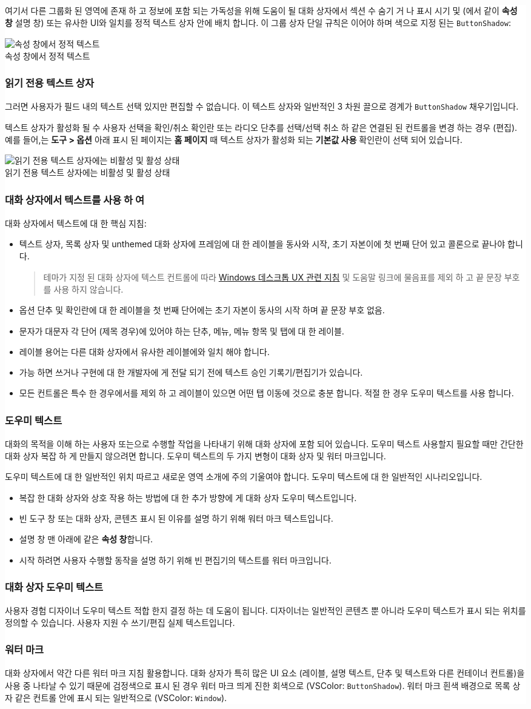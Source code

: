 여기서 다른 그룹화 된 영역에 존재 하 고 정보에 포함 되는 가독성을 위해 도움이 될 대화 상자에서 섹션 수 숨기 거 나 표시 시기 및 (에서 같이 **속성 창** 설명 창) 또는 유사한 UI와 일치를 정적 텍스트 상자 안에 배치 합니다. 이 그룹 상자 단일 규칙은 이어야 하며 색으로 지정 된는 `ButtonShadow`:

![속성 창에서 정적 텍스트](~/docs/extensibility/ux-guidelines/media/PropertiesWindow.png "PropertiesWindow.png")<br />속성 창에서 정적 텍스트

### <a name="read-only-text-box"></a>읽기 전용 텍스트 상자

그러면 사용자가 필드 내의 텍스트 선택 있지만 편집할 수 없습니다. 이 텍스트 상자와 일반적인 3 차원 끌으로 경계가 `ButtonShadow` 채우기입니다.

텍스트 상자가 활성화 될 수 사용자 선택을 확인/취소 확인란 또는 라디오 단추를 선택/선택 취소 하 같은 연결된 된 컨트롤을 변경 하는 경우 (편집). 예를 들어,는 **도구 &gt; 옵션** 아래 표시 된 페이지는 **홈 페이지** 때 텍스트 상자가 활성화 되는 **기본값 사용** 확인란이 선택 되어 있습니다.

![읽기 전용 텍스트 상자에는 비활성 및 활성 상태](~/docs/extensibility/ux-guidelines/media/ReadOnlyTextBox.png "ReadOnlyTextBox.png")<br />읽기 전용 텍스트 상자에는 비활성 및 활성 상태

### <a name="using-text-in-dialogs"></a>대화 상자에서 텍스트를 사용 하 여

대화 상자에서 텍스트에 대 한 핵심 지침:

-   텍스트 상자, 목록 상자 및 unthemed 대화 상자에 프레임에 대 한 레이블을 동사와 시작, 초기 자본이에 첫 번째 단어 있고 콜론으로 끝나야 합니다.

    > 테마가 지정 된 대화 상자에 텍스트 컨트롤에 따라 [Windows 데스크톱 UX 관련 지침](https://msdn.microsoft.com/library/windows/desktop/dn742479.aspx) 및 도움말 링크에 물음표를 제외 하 고 끝 문장 부호를 사용 하지 않습니다.

-   옵션 단추 및 확인란에 대 한 레이블을 첫 번째 단어에는 초기 자본이 동사의 시작 하며 끝 문장 부호 없음.

-   문자가 대문자 각 단어 (제목 경우)에 있어야 하는 단추, 메뉴, 메뉴 항목 및 탭에 대 한 레이블.

-   레이블 용어는 다른 대화 상자에서 유사한 레이블에와 일치 해야 합니다.

-   가능 하면 쓰거나 구현에 대 한 개발자에 게 전달 되기 전에 텍스트 승인 기록기/편집기가 있습니다.

-   모든 컨트롤은 특수 한 경우에서를 제외 하 고 레이블이 있으면 어떤 탭 이동에 것으로 충분 합니다.
적절 한 경우 도우미 텍스트를 사용 합니다.

### <a name="helper-text"></a>도우미 텍스트

대화의 목적을 이해 하는 사용자 또는으로 수행할 작업을 나타내기 위해 대화 상자에 포함 되어 있습니다. 도우미 텍스트 사용할지 필요할 때만 간단한 대화 상자 복잡 하 게 만들지 않으려면 합니다. 도우미 텍스트의 두 가지 변형이 대화 상자 및 워터 마크입니다.

도우미 텍스트에 대 한 일반적인 위치 따르고 새로운 영역 소개에 주의 기울여야 합니다. 도우미 텍스트에 대 한 일반적인 시나리오입니다.

-   복잡 한 대화 상자와 상호 작용 하는 방법에 대 한 추가 방향에 게 대화 상자 도우미 텍스트입니다.

-   빈 도구 창 또는 대화 상자, 콘텐츠 표시 된 이유를 설명 하기 위해 워터 마크 텍스트입니다.

-   설명 창 맨 아래에 같은 **속성 창**합니다.

-   시작 하려면 사용자 수행할 동작을 설명 하기 위해 빈 편집기의 텍스트를 워터 마크입니다.
  
### <a name="dialog-helper-text"></a>대화 상자 도우미 텍스트

사용자 경험 디자이너 도우미 텍스트 적합 한지 결정 하는 데 도움이 됩니다. 디자이너는 일반적인 콘텐츠 뿐 아니라 도우미 텍스트가 표시 되는 위치를 정의할 수 있습니다. 사용자 지원 수 쓰기/편집 실제 텍스트입니다.

### <a name="watermarks"></a>워터 마크

대화 상자에서 약간 다른 워터 마크 지침 활용합니다. 대화 상자가 특히 많은 UI 요소 (레이블, 설명 텍스트, 단추 및 텍스트와 다른 컨테이너 컨트롤)을 사용 중 나타날 수 있기 때문에 검정색으로 표시 된 경우 워터 마크 띄게 진한 회색으로 (VSColor: `ButtonShadow`). 워터 마크 흰색 배경으로 목록 상자 같은 컨트롤 안에 표시 되는 일반적으로 (VSColor: `Window`).
